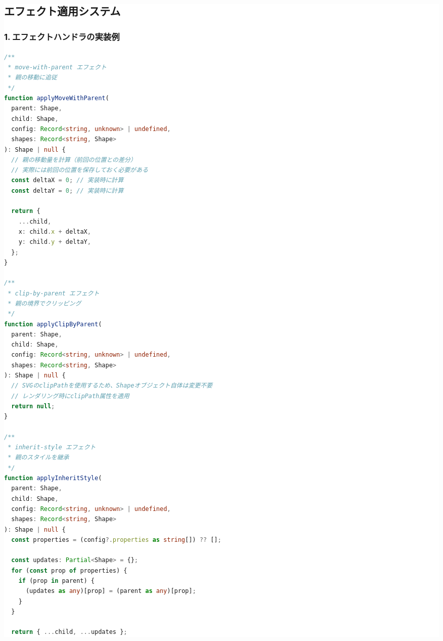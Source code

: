 
## エフェクト適用システム

### 1. エフェクトハンドラの実装例

```typescript
/**
 * move-with-parent エフェクト
 * 親の移動に追従
 */
function applyMoveWithParent(
  parent: Shape,
  child: Shape,
  config: Record<string, unknown> | undefined,
  shapes: Record<string, Shape>
): Shape | null {
  // 親の移動量を計算（前回の位置との差分）
  // 実際には前回の位置を保存しておく必要がある
  const deltaX = 0; // 実装時に計算
  const deltaY = 0; // 実装時に計算

  return {
    ...child,
    x: child.x + deltaX,
    y: child.y + deltaY,
  };
}

/**
 * clip-by-parent エフェクト
 * 親の境界でクリッピング
 */
function applyClipByParent(
  parent: Shape,
  child: Shape,
  config: Record<string, unknown> | undefined,
  shapes: Record<string, Shape>
): Shape | null {
  // SVGのclipPathを使用するため、Shapeオブジェクト自体は変更不要
  // レンダリング時にclipPath属性を適用
  return null;
}

/**
 * inherit-style エフェクト
 * 親のスタイルを継承
 */
function applyInheritStyle(
  parent: Shape,
  child: Shape,
  config: Record<string, unknown> | undefined,
  shapes: Record<string, Shape>
): Shape | null {
  const properties = (config?.properties as string[]) ?? [];

  const updates: Partial<Shape> = {};
  for (const prop of properties) {
    if (prop in parent) {
      (updates as any)[prop] = (parent as any)[prop];
    }
  }

  return { ...child, ...updates };
```